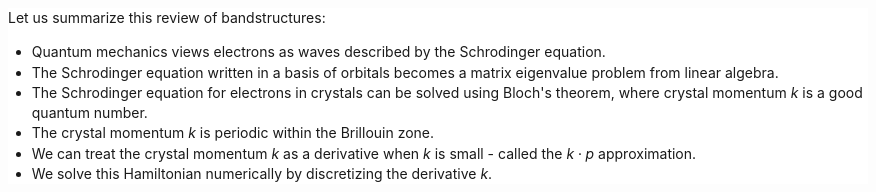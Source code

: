 Let us summarize this review of bandstructures: 
* Quantum mechanics views electrons as waves described by the Schrodinger equation.
* The Schrodinger equation written in a basis of orbitals becomes a matrix eigenvalue problem from linear algebra.
* The Schrodinger equation for electrons in crystals can be solved using Bloch's theorem, where crystal momentum $k$ is a good quantum number.
* The crystal momentum $k$ is periodic within the Brillouin zone.
* We can treat the crystal momentum $k$ as a derivative when $k$ is small - called the $k\cdot p$ approximation.
* We solve this Hamiltonian numerically by discretizing the derivative $k$.
